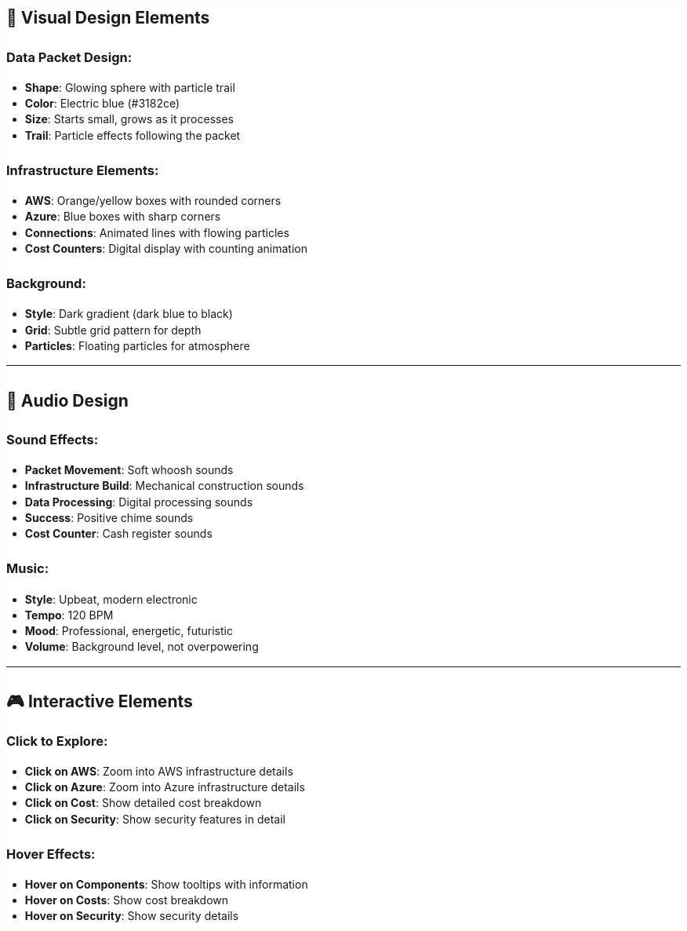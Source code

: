 
## 🎨 **Visual Design Elements**

### **Data Packet Design:**
- **Shape**: Glowing sphere with particle trail
- **Color**: Electric blue (#3182ce)
- **Size**: Starts small, grows as it processes
- **Trail**: Particle effects following the packet

### **Infrastructure Elements:**
- **AWS**: Orange/yellow boxes with rounded corners
- **Azure**: Blue boxes with sharp corners
- **Connections**: Animated lines with flowing particles
- **Cost Counters**: Digital display with counting animation

### **Background:**
- **Style**: Dark gradient (dark blue to black)
- **Grid**: Subtle grid pattern for depth
- **Particles**: Floating particles for atmosphere

---

## 🎵 **Audio Design**

### **Sound Effects:**
- **Packet Movement**: Soft whoosh sounds
- **Infrastructure Build**: Mechanical construction sounds
- **Data Processing**: Digital processing sounds
- **Success**: Positive chime sounds
- **Cost Counter**: Cash register sounds

### **Music:**
- **Style**: Upbeat, modern electronic
- **Tempo**: 120 BPM
- **Mood**: Professional, energetic, futuristic
- **Volume**: Background level, not overpowering

---

## 🎮 **Interactive Elements**

### **Click to Explore:**
- **Click on AWS**: Zoom into AWS infrastructure details
- **Click on Azure**: Zoom into Azure infrastructure details
- **Click on Cost**: Show detailed cost breakdown
- **Click on Security**: Show security features in detail

### **Hover Effects:**
- **Hover on Components**: Show tooltips with information
- **Hover on Costs**: Show cost breakdown
- **Hover on Security**: Show security details
